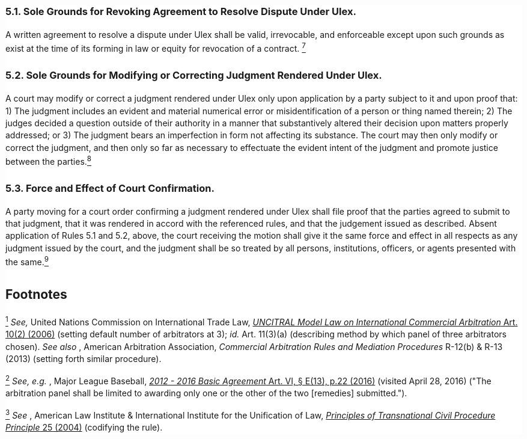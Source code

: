 ### 5.1. Sole Grounds for Revoking Agreement to Resolve Dispute Under Ulex. 

A written agreement to resolve a dispute under Ulex shall be valid, irrevocable,
and enforceable except upon such grounds as exist at the time of its forming in law or equity for revocation of a contract.
<a name="ref7" href="#fn7"><sup>7</sup></a>

### 5.2. Sole Grounds for Modifying or Correcting Judgment Rendered Under Ulex.

A court may modify or correct a judgment rendered under Ulex only upon
application by a party subject to it and upon proof that: 1) The judgment
includes an evident and material numerical error or misidentification of a
person or thing named therein; 2) The judges decided a question outside of
their authority in a manner that substantively altered their decision upon
matters properly addressed; or 3) The judgment bears an imperfection in form
not affecting its substance. The court may then only modify or correct the
judgment, and then only so far as necessary to effectuate the evident intent of
the judgment and promote justice between the parties.<a name="ref8" href="#fn8"><sup>8</sup></a>

### 5.3. Force and Effect of Court Confirmation. 

A party moving for a court order
confirming a judgment rendered under Ulex shall file proof that the parties
agreed to submit to that judgment, that it was rendered in accord with the
referenced rules, and that the judgement issued as described. Absent
application of Rules 5.1 and 5.2, above, the court receiving the motion shall
give it the same force and effect in all respects as any judgment issued by the
court, and the judgment shall be so treated by all persons, institutions, officers,
or agents presented with the same.<a name="ref9" href="#fn9"><sup>9</sup></a>

## Footnotes

<a name="fn1" href="#ref1"><sup>1</sup></a> _See,_ United Nations Commission on International Trade Law, 
[_UNCITRAL Model Law on International Commercial Arbitration_ Art. 10(2) (2006)](https://web.archive.org/web/20160428/http://www.uncitral.org/pdf/english/texts/arbitration/ml-arb/07-86998_Ebook.pdf) 
(setting default number of arbitrators at 3); _id._ Art. 11(3)(a) (describing method by which panel of three arbitrators chosen). 
_See also_ , American Arbitration Association, _Commercial Arbitration Rules and Mediation Procedures_ R-12(b) & R-13 (2013) (setting forth similar procedure).

<a name="fn2" href="#ref2"><sup>2</sup></a> _See, e.g._ , Major League Baseball, [_2012 - 2016 Basic Agreement_ Art. VI, § E(13), p.22 (2016)](https://web.archive.org/web/20160428/http://mlb.mlb.com/pa/pdf/cba_english.pdf) (visited April 28, 2016) 
("The arbitration panel shall be limited to awarding only one or the other of the two [remedies] submitted.").

<a name="fn3" href="#ref3"><sup>3</sup></a> _See_ , American Law Institute & International Institute for the Unification of Law, 
[_Principles of Transnational Civil Procedure Principle_ 25 (2004)](https://web.archive.org/web/20160430/http://www.unidroit.org/english/principles/civilprocedure/ali-unidroitprinciples-e.pdf) (codifying the rule).
